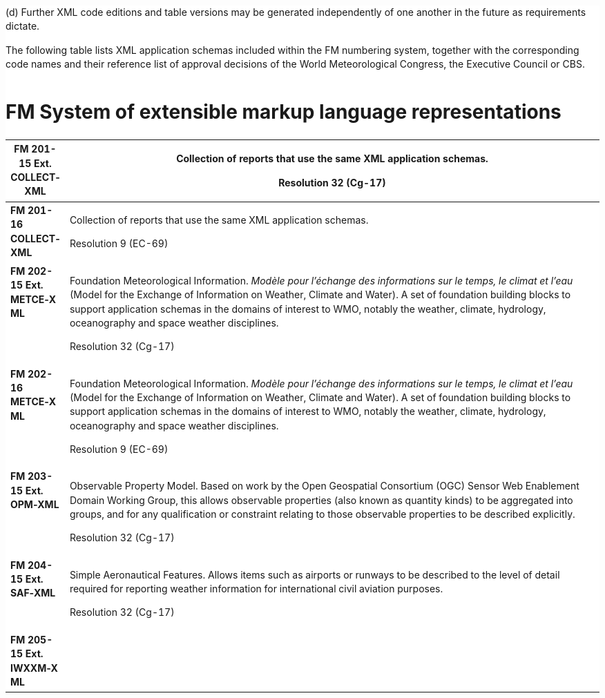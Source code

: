 (d) Further XML code editions and table versions may be generated
independently of one another in the future as requirements dictate.

The following table lists XML application schemas included within the FM
numbering system, together with the corresponding code names and their
reference list of approval decisions of the World Meteorological
Congress, the Executive Council or CBS.

# FM System of extensible markup language representations

<table>
<thead>
<tr class="header">
<th><strong>FM 201-15 Ext.<br />
COLLECT‑XML</strong></th>
<th><p>Collection of reports that use the same XML application schemas.</p>
<p>Resolution 32 (Cg-17)</p></th>
</tr>
</thead>
<tbody>
<tr class="odd">
<td><strong>FM 201-16<br />
COLLECT‑XML</strong></td>
<td><p>Collection of reports that use the same XML application schemas.</p>
<p>Resolution 9 (EC-69)</p></td>
</tr>
<tr class="even">
<td><strong>FM 202-15 Ext.<br />
METCE‑XML</strong></td>
<td><p>Foundation Meteorological Information. <em>Modèle pour l’échange des informations sur le temps, le climat et l’eau</em> (Model for the Exchange of Information on Weather, Climate and Water). A set of foundation building blocks to support application schemas in the domains of interest to WMO, notably the weather, climate, hydrology, oceanography and space weather disciplines.</p>
<p>Resolution 32 (Cg-17)</p></td>
</tr>
<tr class="odd">
<td><strong>FM 202-16<br />
METCE‑XML</strong></td>
<td><p>Foundation Meteorological Information. <em>Modèle pour l’échange des informations sur le temps, le climat et l’eau</em> (Model for the Exchange of Information on Weather, Climate and Water). A set of foundation building blocks to support application schemas in the domains of interest to WMO, notably the weather, climate, hydrology, oceanography and space weather disciplines.</p>
<p>Resolution 9 (EC-69)</p></td>
</tr>
<tr class="even">
<td><strong>FM 203-15 Ext. OPM‑XML</strong></td>
<td><p>Observable Property Model. Based on work by the Open Geospatial Consortium (OGC) Sensor Web Enablement Domain Working Group, this allows observable properties (also known as quantity kinds) to be aggregated into groups, and for any qualification or constraint relating to those observable properties to be described explicitly.</p>
<p>Resolution 32 (Cg-17)</p></td>
</tr>
<tr class="odd">
<td><strong>FM 204-15 Ext. SAF‑XML</strong></td>
<td><p>Simple Aeronautical Features. Allows items such as airports or runways to be described to the level of detail required for reporting weather information for international civil aviation purposes.</p>
<p>Resolution 32 (Cg-17)</p></td>
</tr>
<tr class="even">
<td><strong>FM 205-15 Ext. IWXXM‑XML</strong></td>